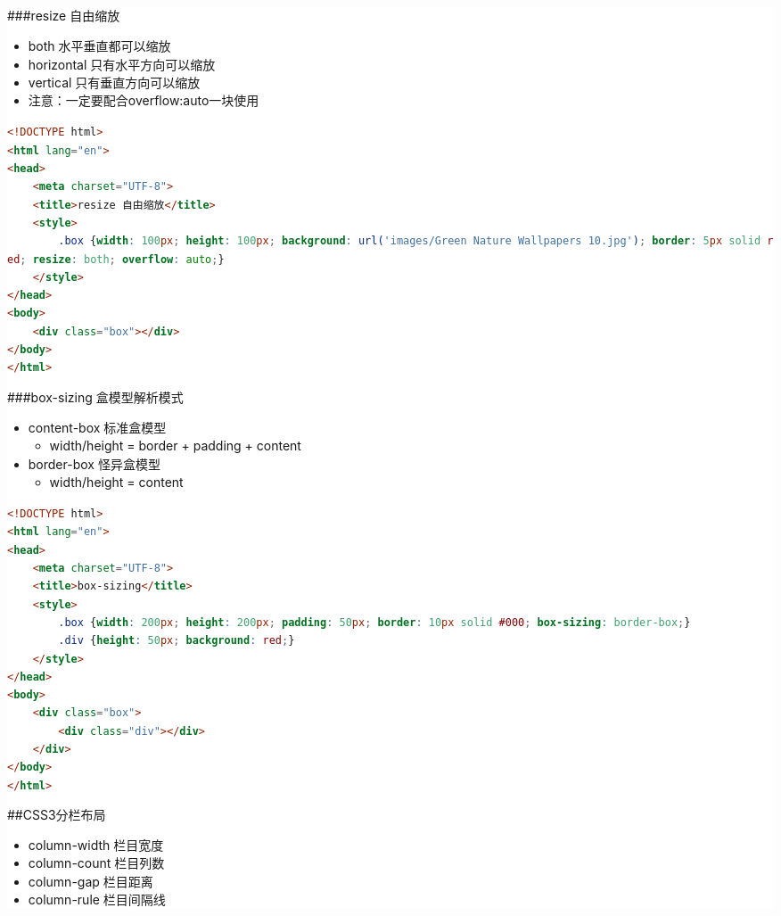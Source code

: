 ###resize 自由缩放

- both 水平垂直都可以缩放
- horizontal 只有水平方向可以缩放
- vertical 只有垂直方向可以缩放
- 注意：一定要配合overflow:auto一块使用

~~~ html
<!DOCTYPE html>
<html lang="en">
<head>
	<meta charset="UTF-8">
	<title>resize 自由缩放</title>
	<style>
		.box {width: 100px; height: 100px; background: url('images/Green Nature Wallpapers 10.jpg'); border: 5px solid red; resize: both; overflow: auto;}
	</style>
</head>
<body>
	<div class="box"></div>
</body>
</html>
~~~

###box-sizing 盒模型解析模式

- content-box 标准盒模型
	- width/height = border + padding + content
- border-box 怪异盒模型
	- width/height = content

~~~ html
<!DOCTYPE html>
<html lang="en">
<head>
	<meta charset="UTF-8">
	<title>box-sizing</title>
	<style>
		.box {width: 200px; height: 200px; padding: 50px; border: 10px solid #000; box-sizing: border-box;}
		.div {height: 50px; background: red;}
	</style>
</head>
<body>
	<div class="box">
		<div class="div"></div>
	</div>
</body>
</html>
~~~

##CSS3分栏布局

- column-width 栏目宽度
- column-count 栏目列数
- column-gap 栏目距离
- column-rule 栏目间隔线
